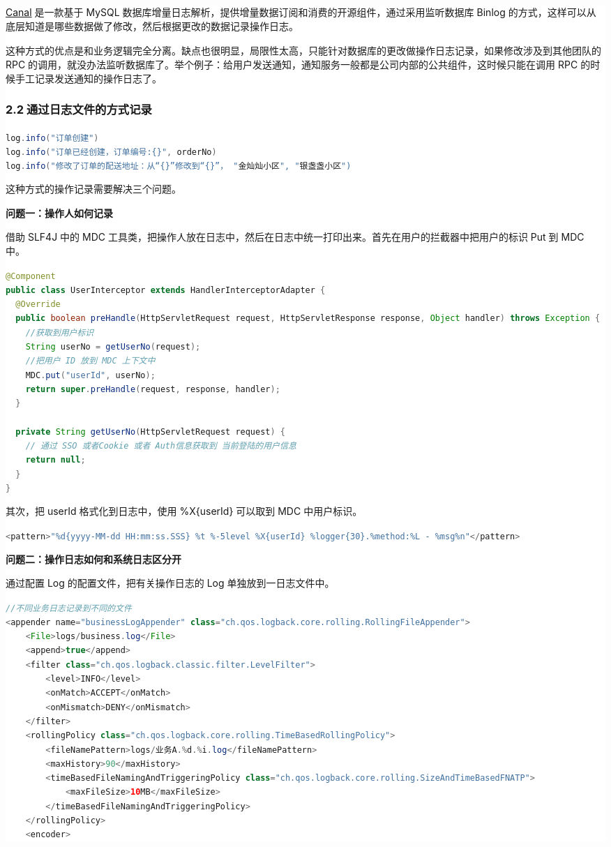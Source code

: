 [Canal](https://github.com/alibaba/canal) 是一款基于 MySQL 数据库增量日志解析，提供增量数据订阅和消费的开源组件，通过采用监听数据库 Binlog 的方式，这样可以从底层知道是哪些数据做了修改，然后根据更改的数据记录操作日志。

这种方式的优点是和业务逻辑完全分离。缺点也很明显，局限性太高，只能针对数据库的更改做操作日志记录，如果修改涉及到其他团队的 RPC 的调用，就没办法监听数据库了。举个例子：给用户发送通知，通知服务一般都是公司内部的公共组件，这时候只能在调用 RPC 的时候手工记录发送通知的操作日志了。

### 2.2 通过日志文件的方式记录

```java
log.info("订单创建")
log.info("订单已经创建，订单编号:{}", orderNo)
log.info("修改了订单的配送地址：从“{}”修改到“{}”， "金灿灿小区", "银盏盏小区")
```

这种方式的操作记录需要解决三个问题。

**问题一：操作人如何记录**

借助 SLF4J 中的 MDC 工具类，把操作人放在日志中，然后在日志中统一打印出来。首先在用户的拦截器中把用户的标识 Put 到 MDC 中。

```java
@Component
public class UserInterceptor extends HandlerInterceptorAdapter {
  @Override
  public boolean preHandle(HttpServletRequest request, HttpServletResponse response, Object handler) throws Exception {
    //获取到用户标识
    String userNo = getUserNo(request);
    //把用户 ID 放到 MDC 上下文中
    MDC.put("userId", userNo);
    return super.preHandle(request, response, handler);
  }

  private String getUserNo(HttpServletRequest request) {
    // 通过 SSO 或者Cookie 或者 Auth信息获取到 当前登陆的用户信息
    return null;
  }
}
```

其次，把 userId 格式化到日志中，使用 %X{userId} 可以取到 MDC 中用户标识。

```java
<pattern>"%d{yyyy-MM-dd HH:mm:ss.SSS} %t %-5level %X{userId} %logger{30}.%method:%L - %msg%n"</pattern>
```

**问题二：操作日志如何和系统日志区分开**

通过配置 Log 的配置文件，把有关操作日志的 Log 单独放到一日志文件中。

```java
//不同业务日志记录到不同的文件
<appender name="businessLogAppender" class="ch.qos.logback.core.rolling.RollingFileAppender">
    <File>logs/business.log</File>
    <append>true</append>
    <filter class="ch.qos.logback.classic.filter.LevelFilter">
        <level>INFO</level>
        <onMatch>ACCEPT</onMatch>
        <onMismatch>DENY</onMismatch>
    </filter>
    <rollingPolicy class="ch.qos.logback.core.rolling.TimeBasedRollingPolicy">
        <fileNamePattern>logs/业务A.%d.%i.log</fileNamePattern>
        <maxHistory>90</maxHistory>
        <timeBasedFileNamingAndTriggeringPolicy class="ch.qos.logback.core.rolling.SizeAndTimeBasedFNATP">
            <maxFileSize>10MB</maxFileSize>
        </timeBasedFileNamingAndTriggeringPolicy>
    </rollingPolicy>
    <encoder>
```